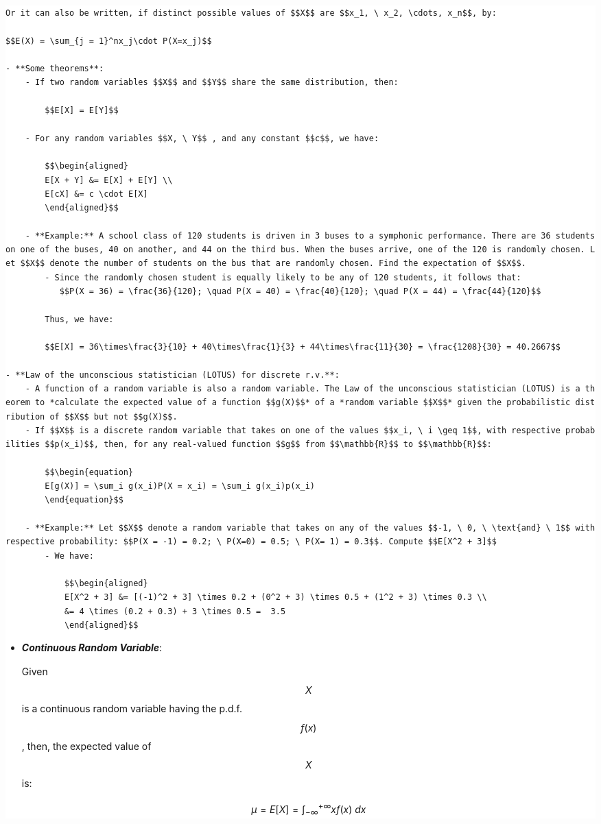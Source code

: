     Or it can also be written, if distinct possible values of $$X$$ are $$x_1, \ x_2, \cdots, x_n$$, by:
    
    $$E(X) = \sum_{j = 1}^nx_j\cdot P(X=x_j)$$
    
    - **Some theorems**:
        - If two random variables $$X$$ and $$Y$$ share the same distribution, then:
        
            $$E[X] = E[Y]$$
        
        - For any random variables $$X, \ Y$$ , and any constant $$c$$, we have:
            
            $$\begin{aligned}
            E[X + Y] &= E[X] + E[Y] \\
            E[cX] &= c \cdot E[X]
            \end{aligned}$$
            
        - **Example:** A school class of 120 students is driven in 3 buses to a symphonic performance. There are 36 students on one of the buses, 40 on another, and 44 on the third bus. When the buses arrive, one of the 120 is randomly chosen. Let $$X$$ denote the number of students on the bus that are randomly chosen. Find the expectation of $$X$$.
            - Since the randomly chosen student is equally likely to be any of 120 students, it follows that: 
               $$P(X = 36) = \frac{36}{120}; \quad P(X = 40) = \frac{40}{120}; \quad P(X = 44) = \frac{44}{120}$$

            Thus, we have:
            
            $$E[X] = 36\times\frac{3}{10} + 40\times\frac{1}{3} + 44\times\frac{11}{30} = \frac{1208}{30} = 40.2667$$

    - **Law of the unconscious statistician (LOTUS) for discrete r.v.**:
        - A function of a random variable is also a random variable. The Law of the unconscious statistician (LOTUS) is a theorem to *calculate the expected value of a function $$g(X)$$* of a *random variable $$X$$* given the probabilistic distribution of $$X$$ but not $$g(X)$$.
        - If $$X$$ is a discrete random variable that takes on one of the values $$x_i, \ i \geq 1$$, with respective probabilities $$p(x_i)$$, then, for any real-valued function $$g$$ from $$\mathbb{R}$$ to $$\mathbb{R}$$:
            
            $$\begin{equation}
            E[g(X)] = \sum_i g(x_i)P(X = x_i) = \sum_i g(x_i)p(x_i)
            \end{equation}$$
            
        - **Example:** Let $$X$$ denote a random variable that takes on any of the values $$-1, \ 0, \ \text{and} \ 1$$ with respective probability: $$P(X = -1) = 0.2; \ P(X=0) = 0.5; \ P(X= 1) = 0.3$$. Compute $$E[X^2 + 3]$$
            - We have:

                $$\begin{aligned}
                E[X^2 + 3] &= [(-1)^2 + 3] \times 0.2 + (0^2 + 3) \times 0.5 + (1^2 + 3) \times 0.3 \\
                &= 4 \times (0.2 + 0.3) + 3 \times 0.5 =  3.5
                \end{aligned}$$

- ***Continuous Random Variable***:
    
    Given $$X$$ is a continuous random variable having the p.d.f. $$f(x)$$, then, the expected value of $$X$$ is:
    
    $$\begin{equation}
    \mu = E[X] = \int_{-\infty}^{+\infty}xf(x) \ dx
    \end{equation}$$
    